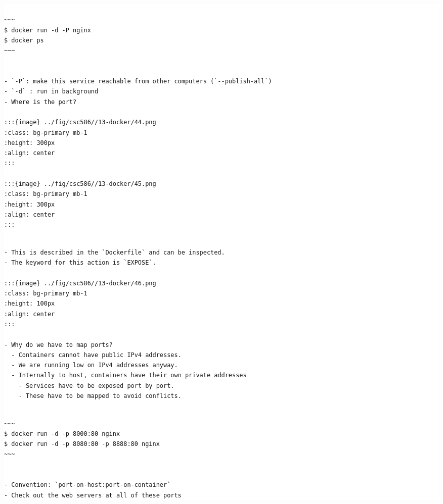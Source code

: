 


```{dropdown} 45. Hands on: a simple web server

~~~
$ docker run -d -P nginx
$ docker ps
~~~


- `-P`: make this service reachable from other computers (`--publish-all`)
- `-d` : run in background
- Where is the port?

:::{image} ../fig/csc586//13-docker/44.png
:class: bg-primary mb-1
:height: 300px
:align: center
:::

:::{image} ../fig/csc586//13-docker/45.png
:class: bg-primary mb-1
:height: 300px
:align: center
:::

```



```{dropdown} 47. Hands on: How does the container engine know which port to map?

- This is described in the `Dockerfile` and can be inspected. 
- The keyword for this action is `EXPOSE`. 

:::{image} ../fig/csc586//13-docker/46.png
:class: bg-primary mb-1
:height: 100px
:align: center
:::

- Why do we have to map ports?
  - Containers cannot have public IPv4 addresses.
  - We are running low on IPv4 addresses anyway. 
  - Internally to host, containers have their own private addresses
    - Services have to be exposed port by port.
    - These have to be mapped to avoid conflicts.

```


```{dropdown} 48. Hands on: manual allocation of port numbers

~~~
$ docker run -d -p 8000:80 nginx
$ docker run -d -p 8080:80 -p 8888:80 nginx
~~~


- Convention: `port-on-host:port-on-container`
- Check out the web servers at all of these ports 

```
